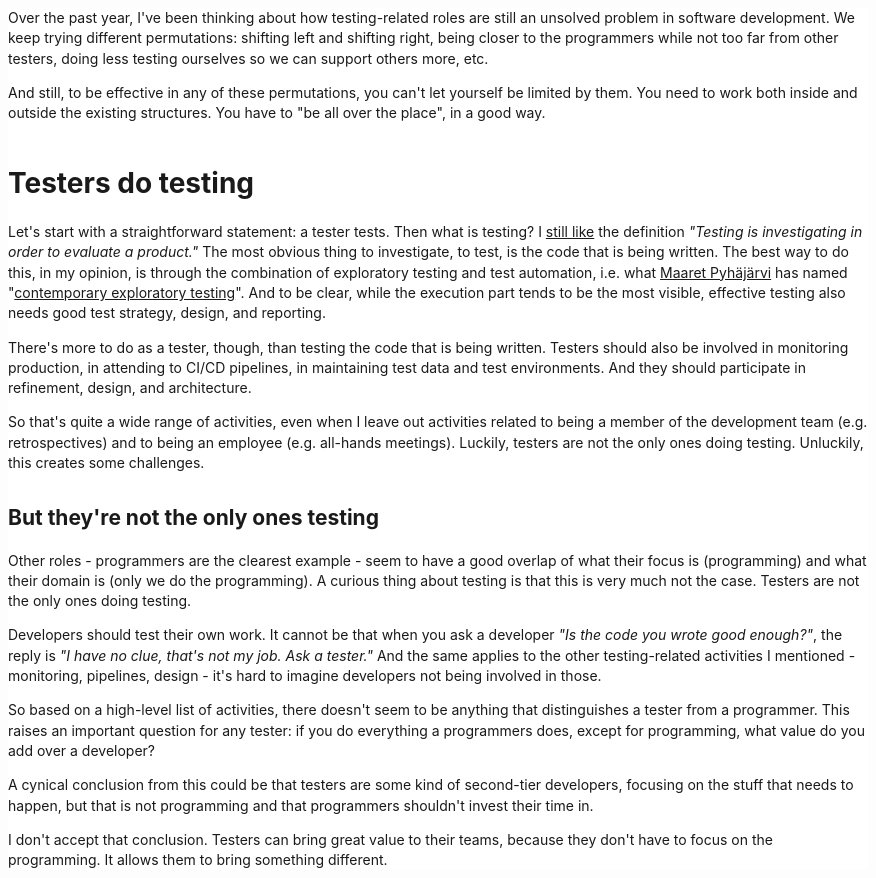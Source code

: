 


Over the past year, I've been thinking about how testing-related roles are still an unsolved problem in software development. We keep trying different permutations: shifting left and shifting right, being closer to the programmers while not too far from other testers, doing less testing ourselves so we can support others more, etc.

And still, to be effective in any of these permutations, you can't let yourself be limited by them. You need to work both inside and outside the existing structures. You have to "be all over the place", in a good way.



# Testers do testing

Let's start with a straightforward statement: a tester tests. Then what is testing? I [still like](link://slug/reflections-on-my-testing-manifesto) the definition *"Testing is investigating in order to evaluate a product."* The most obvious thing to investigate, to test, is the code that is being written. The best way to do this, in my opinion, is through the combination of exploratory testing and test automation, i.e. what [Maaret Pyhäjärvi](https://maaretp.com/) has named "[contemporary exploratory testing](https://www.youtube.com/watch?v=T_67oQrPZhQ)". And to be clear, while the execution part tends to be the most visible, effective testing also needs good test strategy, design, and reporting.



There's more to do as a tester, though, than testing the code that is being written. Testers should also be involved in monitoring production, in attending to CI/CD pipelines, in maintaining test data and test environments. And they should participate in refinement, design, and architecture.

So that's quite a wide range of activities, even when I leave out activities related to being a member of the development team (e.g. retrospectives) and to being an employee (e.g. all-hands meetings). Luckily, testers are not the only ones doing testing. Unluckily, this creates some challenges.


## But they're not the only ones testing

Other roles - programmers are the clearest example - seem to have a good overlap of what their focus is (programming) and what their domain is (only we do the programming). A curious thing about testing is that this is very much not the case. Testers are not the only ones doing testing.

Developers should test their own work. It cannot be that when you ask a developer *"Is the code you wrote good enough?"*, the reply is *"I have no clue, that's not my job. Ask a tester."* And the same applies to the other testing-related activities I mentioned - monitoring, pipelines, design - it's hard to imagine developers not being involved in those.

So based on a high-level list of activities, there doesn't seem to be anything that distinguishes a tester from a programmer. This raises an important question for any tester: if you do everything a programmers does, except for programming, what value do you add over a developer?

A cynical conclusion from this could be that testers are some kind of second-tier developers, focusing on the stuff that needs to happen, but that is not programming and that programmers shouldn't invest their time in.

I don't accept that conclusion. Testers can bring great value to their teams, because they don't have to focus on the programming. It allows them to bring something different.

